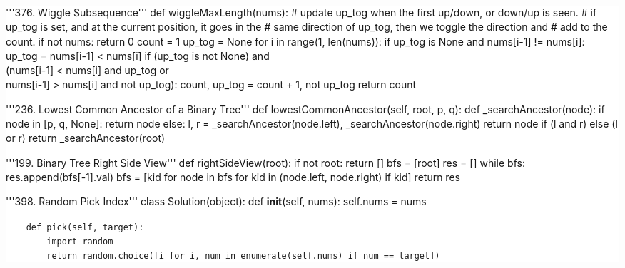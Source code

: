 '''376. Wiggle Subsequence'''
    def wiggleMaxLength(nums):
        # update up_tog when the first up/down, or down/up is seen.
        # if up_tog is set, and at the current position, it goes in the
        # same direction of up_tog, then we toggle the direction and 
        # add to the count.
        if not nums: return 0
        count = 1
        up_tog = None
        for i in range(1, len(nums)):
            if up_tog is None and nums[i-1] != nums[i]:
                up_tog = nums[i-1] < nums[i]
            if (up_tog is not None) and \
             (nums[i-1] < nums[i] and up_tog or \
              nums[i-1] > nums[i] and not up_tog):
                count, up_tog = count + 1, not up_tog
        return count

'''236. Lowest Common Ancestor of a Binary Tree'''
    def lowestCommonAncestor(self, root, p, q):
        def _searchAncestor(node):
            if node in [p, q, None]: return node
            else:
                l, r = _searchAncestor(node.left), _searchAncestor(node.right)
                return node if (l and r) else (l or r)
        return _searchAncestor(root)

'''199. Binary Tree Right Side View'''
    def rightSideView(root):
        if not root: return []
        bfs = [root]
        res = []
        while bfs:
            res.append(bfs[-1].val)
            bfs = [kid for node in bfs for kid in (node.left, node.right) if kid]
        return res

'''398. Random Pick Index'''
    class Solution(object):
        def __init__(self, nums): self.nums = nums

        def pick(self, target):
            import random
            return random.choice([i for i, num in enumerate(self.nums) if num == target])
